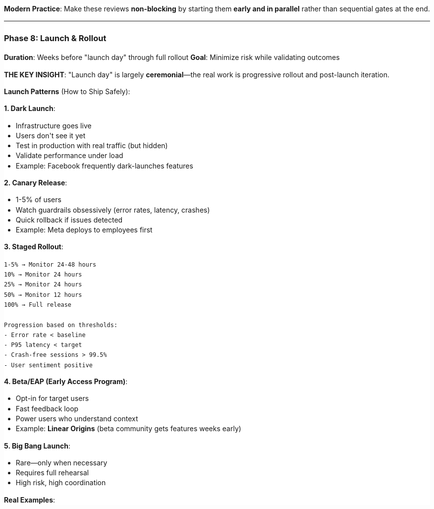 **Modern Practice**: Make these reviews **non-blocking** by starting them **early and in parallel** rather than sequential gates at the end.

---

### **Phase 8: Launch & Rollout**

**Duration**: Weeks before "launch day" through full rollout
**Goal**: Minimize risk while validating outcomes

**THE KEY INSIGHT**: "Launch day" is largely **ceremonial**—the real work is progressive rollout and post-launch iteration.

**Launch Patterns** (How to Ship Safely):

**1. Dark Launch**:
- Infrastructure goes live
- Users don't see it yet
- Test in production with real traffic (but hidden)
- Validate performance under load
- Example: Facebook frequently dark-launches features

**2. Canary Release**:
- 1-5% of users
- Watch guardrails obsessively (error rates, latency, crashes)
- Quick rollback if issues detected
- Example: Meta deploys to employees first

**3. Staged Rollout**:
```
1-5% → Monitor 24-48 hours
10% → Monitor 24 hours
25% → Monitor 24 hours
50% → Monitor 12 hours
100% → Full release

Progression based on thresholds:
- Error rate < baseline
- P95 latency < target
- Crash-free sessions > 99.5%
- User sentiment positive
```

**4. Beta/EAP (Early Access Program)**:
- Opt-in for target users
- Fast feedback loop
- Power users who understand context
- Example: **Linear Origins** (beta community gets features weeks early)

**5. Big Bang Launch**:
- Rare—only when necessary
- Requires full rehearsal
- High risk, high coordination

**Real Examples**:
